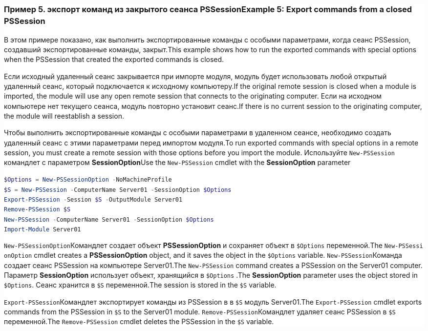 ### <span data-ttu-id="61ebc-149">Пример 5. экспорт команд из закрытого сеанса PSSession</span><span class="sxs-lookup"><span data-stu-id="61ebc-149">Example 5: Export commands from a closed PSSession</span></span>

<span data-ttu-id="61ebc-150">В этом примере показано, как выполнить экспортированные команды с особыми параметрами, когда сеанс PSSession, создавший экспортированные команды, закрыт.</span><span class="sxs-lookup"><span data-stu-id="61ebc-150">This example shows how to run the exported commands with special options when the PSSession that created the exported commands is closed.</span></span>

<span data-ttu-id="61ebc-151">Если исходный удаленный сеанс закрывается при импорте модуля, модуль будет использовать любой открытый удаленный сеанс, который подключается к исходному компьютеру.</span><span class="sxs-lookup"><span data-stu-id="61ebc-151">If the original remote session is closed when a module is imported, the module will use any open remote session that connects to the originating computer.</span></span> <span data-ttu-id="61ebc-152">Если на исходном компьютере нет текущего сеанса, модуль повторно установит сеанс.</span><span class="sxs-lookup"><span data-stu-id="61ebc-152">If there is no current session to the originating computer, the module will reestablish a session.</span></span>

<span data-ttu-id="61ebc-153">Чтобы выполнить экспортированные команды с особыми параметрами в удаленном сеансе, необходимо создать удаленный сеанс с этими параметрами перед импортом модуля.</span><span class="sxs-lookup"><span data-stu-id="61ebc-153">To run exported commands with special options in a remote session, you must create a remote session with those options before you import the module.</span></span> <span data-ttu-id="61ebc-154">Используйте `New-PSSession` командлет с параметром **SessionOption**</span><span class="sxs-lookup"><span data-stu-id="61ebc-154">Use the `New-PSSession` cmdlet with the **SessionOption** parameter</span></span>

```powershell
$Options = New-PSSessionOption -NoMachineProfile
$S = New-PSSession -ComputerName Server01 -SessionOption $Options
Export-PSSession -Session $S -OutputModule Server01
Remove-PSSession $S
New-PSSession -ComputerName Server01 -SessionOption $Options
Import-Module Server01
```

<span data-ttu-id="61ebc-155">`New-PSSessionOption`Командлет создает объект **PSSessionOption** и сохраняет объект в `$Options` переменной.</span><span class="sxs-lookup"><span data-stu-id="61ebc-155">The `New-PSSessionOption` cmdlet creates a **PSSessionOption** object, and it saves the object in the `$Options` variable.</span></span> <span data-ttu-id="61ebc-156">`New-PSSession`Команда создает сеанс PSSession на компьютере Server01.</span><span class="sxs-lookup"><span data-stu-id="61ebc-156">The `New-PSSession` command creates a PSSession on the Server01 computer.</span></span>
<span data-ttu-id="61ebc-157">Параметр **SessionOption** использует объект, хранящийся в `$Options` .</span><span class="sxs-lookup"><span data-stu-id="61ebc-157">The **SessionOption** parameter uses the object stored in `$Options`.</span></span> <span data-ttu-id="61ebc-158">Сеанс хранится в `$S` переменной.</span><span class="sxs-lookup"><span data-stu-id="61ebc-158">The session is stored in the `$S` variable.</span></span>

<span data-ttu-id="61ebc-159">`Export-PSSession`Командлет экспортирует команды из PSSession в в `$S` модуль Server01.</span><span class="sxs-lookup"><span data-stu-id="61ebc-159">The `Export-PSSession` cmdlet exports commands from the PSSession in `$S` to the Server01 module.</span></span>
<span data-ttu-id="61ebc-160">`Remove-PSSession`Командлет удаляет сеанс PSSession в `$S` переменной.</span><span class="sxs-lookup"><span data-stu-id="61ebc-160">The `Remove-PSSession` cmdlet deletes the PSSession in the `$S` variable.</span></span>
